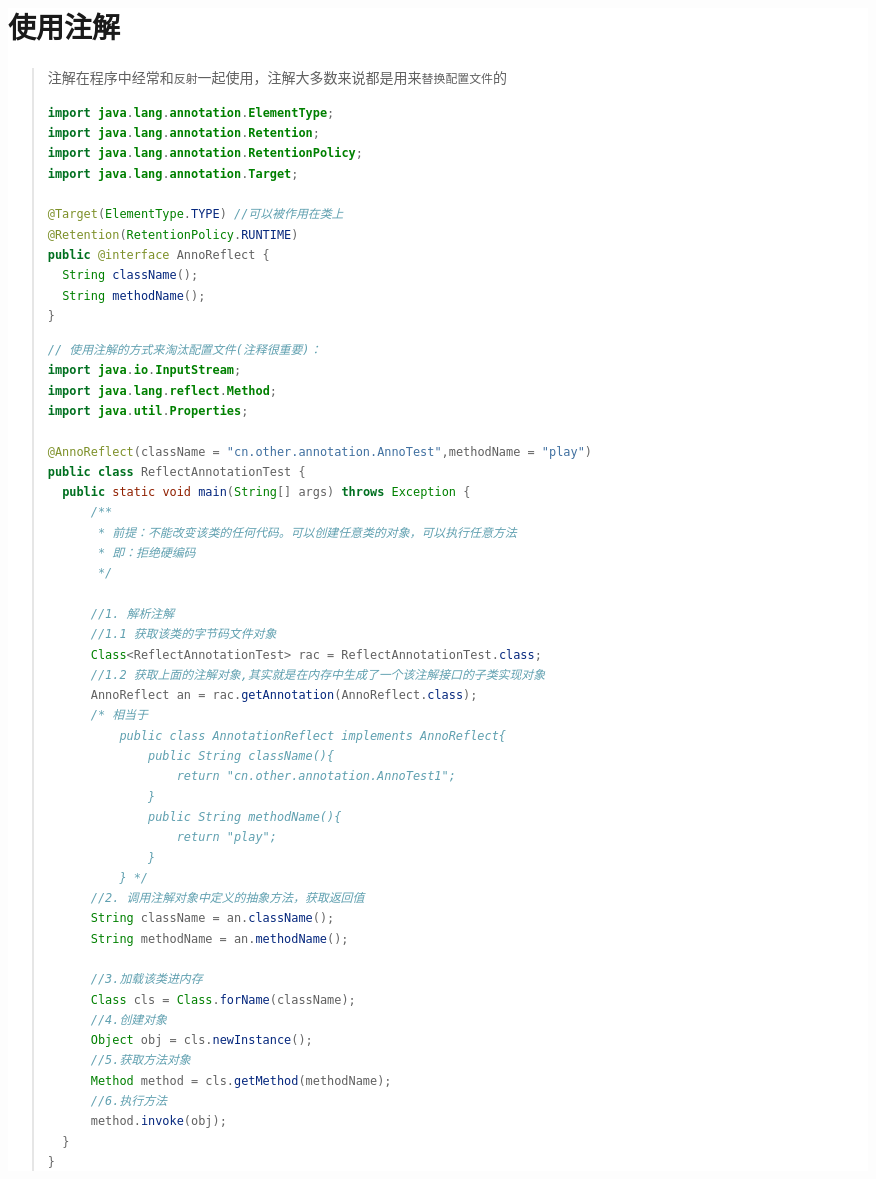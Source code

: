 


# 使用注解

>注解在程序中经常和`反射`一起使用，注解大多数来说都是用来`替换配置文件`的
>
>```java
>import java.lang.annotation.ElementType;
>import java.lang.annotation.Retention;
>import java.lang.annotation.RetentionPolicy;
>import java.lang.annotation.Target;
>
>@Target(ElementType.TYPE) //可以被作用在类上
>@Retention(RetentionPolicy.RUNTIME)
>public @interface AnnoReflect {
>   String className();
>   String methodName();
>}
>```
>
>```java
>// 使用注解的方式来淘汰配置文件(注释很重要)：
>import java.io.InputStream;
>import java.lang.reflect.Method;
>import java.util.Properties;
>
>@AnnoReflect(className = "cn.other.annotation.AnnoTest",methodName = "play")
>public class ReflectAnnotationTest {
>   public static void main(String[] args) throws Exception {
>       /**
>        * 前提：不能改变该类的任何代码。可以创建任意类的对象，可以执行任意方法
>        * 即：拒绝硬编码
>        */
>
>       //1. 解析注解
>       //1.1 获取该类的字节码文件对象
>       Class<ReflectAnnotationTest> rac = ReflectAnnotationTest.class;
>       //1.2 获取上面的注解对象,其实就是在内存中生成了一个该注解接口的子类实现对象
>       AnnoReflect an = rac.getAnnotation(AnnoReflect.class);
>       /* 相当于
>           public class AnnotationReflect implements AnnoReflect{
>               public String className(){
>                   return "cn.other.annotation.AnnoTest1";
>               }
>               public String methodName(){
>                   return "play";
>               }
>           } */
>       //2. 调用注解对象中定义的抽象方法，获取返回值
>       String className = an.className();
>       String methodName = an.methodName();
>
>       //3.加载该类进内存
>       Class cls = Class.forName(className);
>       //4.创建对象
>       Object obj = cls.newInstance();
>       //5.获取方法对象
>       Method method = cls.getMethod(methodName);
>       //6.执行方法
>       method.invoke(obj);
>   }
>}
>```
